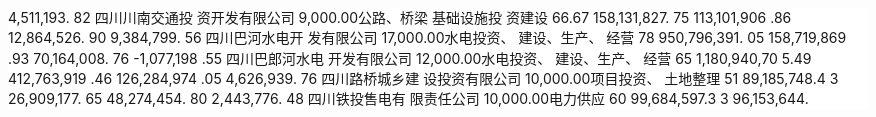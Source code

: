 4,511,193.
82
四川川南交通投
资开发有限公司
9,000.00公路、桥梁
基础设施投
资建设
66.67
158,131,827.
75
113,101,906
.86
12,864,526.
90
9,384,799.
56
四川巴河水电开
发有限公司
17,000.00水电投资、
建设、生产、
经营
78
950,796,391.
05
158,719,869
.93
70,164,008.
76
-1,077,198
.55
四川巴郎河水电
开发有限公司
12,000.00水电投资、
建设、生产、
经营
65
1,180,940,70
5.49
412,763,919
.46
126,284,974
.05
4,626,939.
76
四川路桥城乡建
设投资有限公司
10,000.00项目投资、
土地整理
51
89,185,748.4
3
26,909,177.
65
48,274,454.
80
2,443,776.
48
四川铁投售电有
限责任公司
10,000.00电力供应
60
99,684,597.3
3
96,153,644.